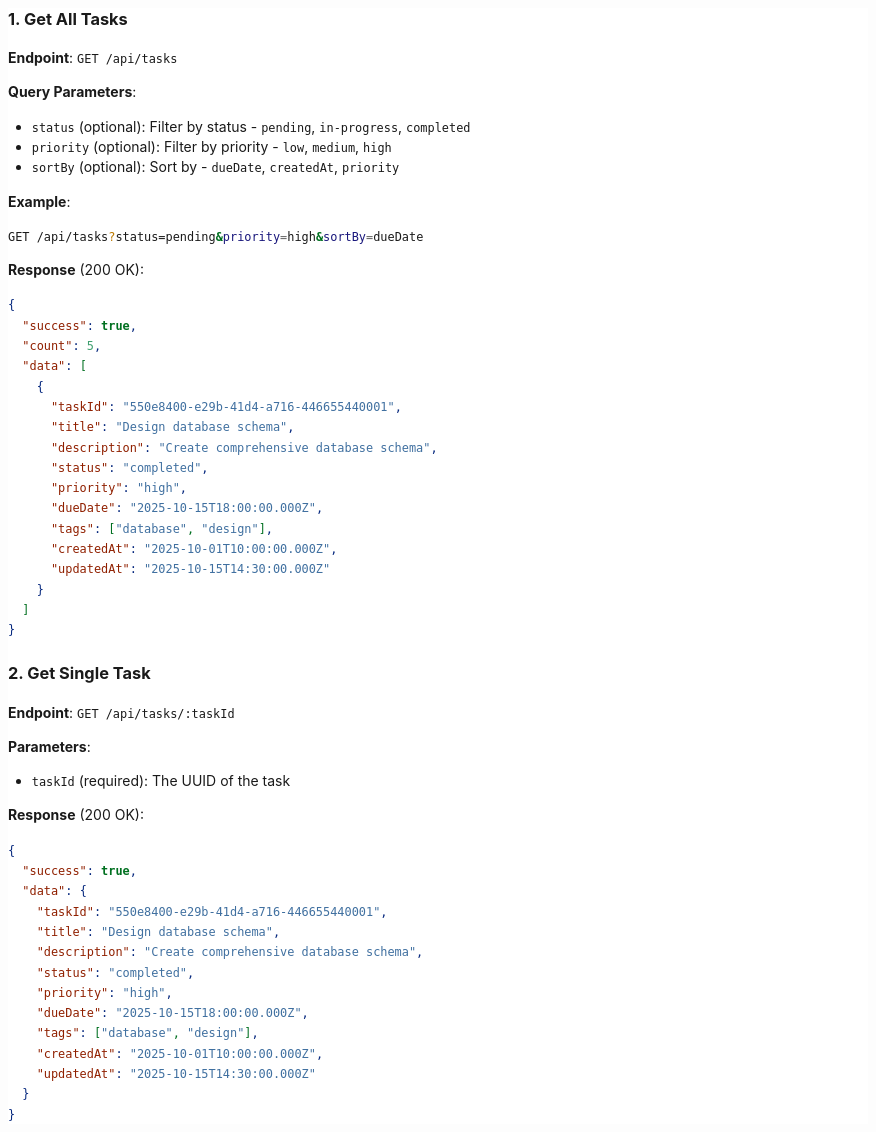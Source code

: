 ### 1. Get All Tasks

**Endpoint**: `GET /api/tasks`

**Query Parameters**:
- `status` (optional): Filter by status - `pending`, `in-progress`, `completed`
- `priority` (optional): Filter by priority - `low`, `medium`, `high`
- `sortBy` (optional): Sort by - `dueDate`, `createdAt`, `priority`

**Example**:
```bash
GET /api/tasks?status=pending&priority=high&sortBy=dueDate
```

**Response** (200 OK):
```json
{
  "success": true,
  "count": 5,
  "data": [
    {
      "taskId": "550e8400-e29b-41d4-a716-446655440001",
      "title": "Design database schema",
      "description": "Create comprehensive database schema",
      "status": "completed",
      "priority": "high",
      "dueDate": "2025-10-15T18:00:00.000Z",
      "tags": ["database", "design"],
      "createdAt": "2025-10-01T10:00:00.000Z",
      "updatedAt": "2025-10-15T14:30:00.000Z"
    }
  ]
}
```

### 2. Get Single Task

**Endpoint**: `GET /api/tasks/:taskId`

**Parameters**:
- `taskId` (required): The UUID of the task

**Response** (200 OK):
```json
{
  "success": true,
  "data": {
    "taskId": "550e8400-e29b-41d4-a716-446655440001",
    "title": "Design database schema",
    "description": "Create comprehensive database schema",
    "status": "completed",
    "priority": "high",
    "dueDate": "2025-10-15T18:00:00.000Z",
    "tags": ["database", "design"],
    "createdAt": "2025-10-01T10:00:00.000Z",
    "updatedAt": "2025-10-15T14:30:00.000Z"
  }
}
```
